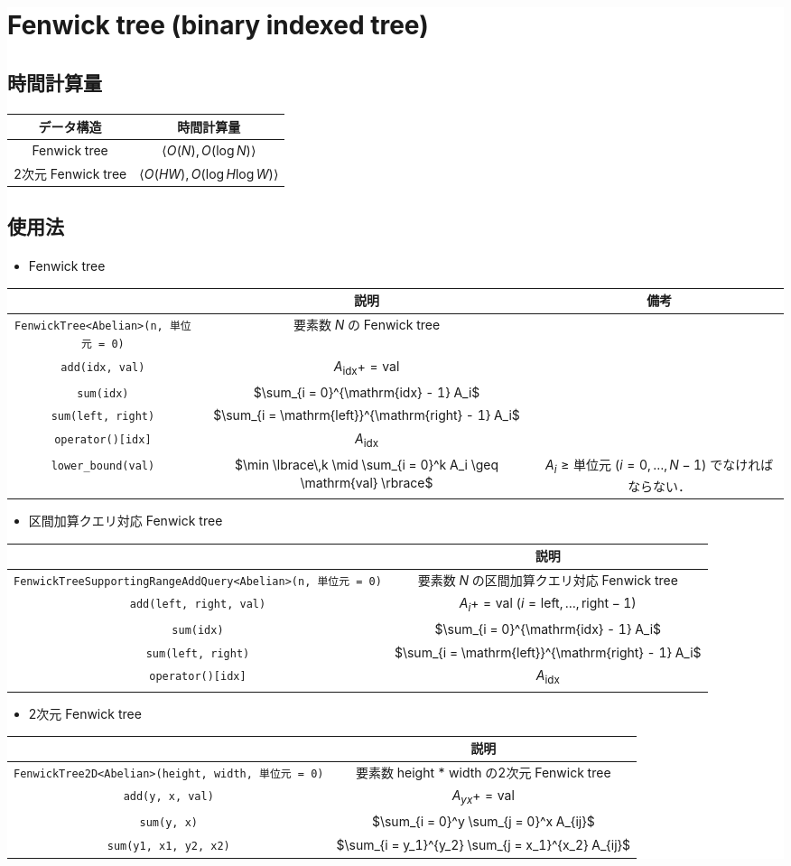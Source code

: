 # Fenwick tree (binary indexed tree)


## 時間計算量

|データ構造|時間計算量|
|:--:|:--:|
|Fenwick tree|$\langle O(N), O(\log{N}) \rangle$|
|2次元 Fenwick tree|$\langle O(HW), O(\log{H} \log{W}) \rangle$|


## 使用法

- Fenwick tree

||説明|備考|
|:--:|:--:|:--:|
|`FenwickTree<Abelian>(n, 単位元 = 0)`|要素数 $N$ の Fenwick tree||
|`add(idx, val)`|$A_{\mathrm{idx}} += \mathrm{val}$||
|`sum(idx)`|$\sum_{i = 0}^{\mathrm{idx} - 1} A_i$||
|`sum(left, right)`|$\sum_{i = \mathrm{left}}^{\mathrm{right} - 1} A_i$||
|`operator()[idx]`|$A_{\mathrm{idx}}$||
|`lower_bound(val)`|$\min \lbrace\,k \mid \sum_{i = 0}^k A_i \geq \mathrm{val} \rbrace$|$A_i \geq \text{単位元} \ (i = 0,\ldots, N - 1)$ でなければならない．|

- 区間加算クエリ対応 Fenwick tree

||説明|
|:--:|:--:|
|`FenwickTreeSupportingRangeAddQuery<Abelian>(n, 単位元 = 0)`|要素数 $N$ の区間加算クエリ対応 Fenwick tree|
|`add(left, right, val)`|$A_i += \mathrm{val} \ (i = \mathrm{left},\ldots, \mathrm{right} - 1)$|
|`sum(idx)`|$\sum_{i = 0}^{\mathrm{idx} - 1} A_i$|
|`sum(left, right)`|$\sum_{i = \mathrm{left}}^{\mathrm{right} - 1} A_i$|
|`operator()[idx]`|$A_{\mathrm{idx}}$|

- 2次元 Fenwick tree

||説明|
|:--:|:--:|
|`FenwickTree2D<Abelian>(height, width, 単位元 = 0)`|要素数 $\mathrm{height} \ast \mathrm{width}$ の2次元 Fenwick tree|
|`add(y, x, val)`|$A_{yx} += \mathrm{val}$|
|`sum(y, x)`|$\sum_{i = 0}^y \sum_{j = 0}^x A_{ij}$|
|`sum(y1, x1, y2, x2)`|$\sum_{i = y_1}^{y_2} \sum_{j = x_1}^{x_2} A_{ij}$|

